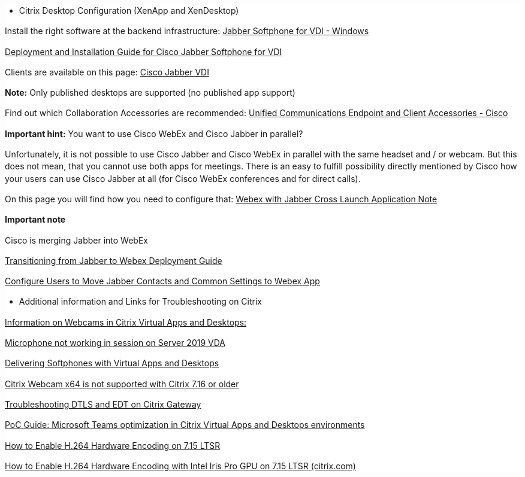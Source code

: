 - Citrix Desktop Configuration (XenApp and XenDesktop)

Install the right software at the backend infrastructure: [Jabber Softphone for VDI - Windows](https://software.cisco.com/download/home/286304684/type/283802941/release/15.0(0))

[Deployment and Installation Guide for Cisco Jabber Softphone for VDI](https://www.cisco.com/c/en/us/td/docs/voice_ip_comm/jvdi/14_1/jvdi_b_deploy-install-jvdi-141.html)

Clients are available on this page: [Cisco Jabber VDI](https://www.webex.com/downloads/jabber/jabber-vdi.html)

**Note:** Only published desktops are supported (no published app support) 

Find out which Collaboration Accessories are recommended: [Unified Communications Endpoint and Client Accessories - Cisco](https://www.cisco.com/c/en/us/products/unified-communications/uc_endpoints_accessories.html)

**Important hint:** You want to use Cisco WebEx and Cisco Jabber in parallel? 

Unfortunately, it is not possible to use Cisco Jabber and Cisco WebEx in parallel with the same headset and / or webcam. But this does not mean, that you cannot use both apps for meetings. There is an easy to fulfill possibility directly mentioned by Cisco how your users can use Cisco Jabber at all (for Cisco WebEx conferences and for direct calls).

On this page you will find how you need to configure that: 
[Webex with Jabber Cross Launch Application Note](https://www.cisco.com/c/dam/en/us/td/docs/solutions/PA/mcp/APPLICATION_CALLING-Webex_with_Jabber_Cross_Launch.pdf)
 
**Important note**

Cisco is merging Jabber into WebEx 

[Transitioning from Jabber to Webex Deployment Guide](https://www.cisco.com/c/dam/en/us/td/docs/solutions/PA/mcp/DEPLOYMENT_CLIENTS_Jabber_to_Webex.pdf)

[Configure Users to Move Jabber Contacts and Common Settings to Webex App](https://help.webex.com/en-us/article/nyxlcde/Configure-Users-to-Move-Jabber-Contacts-and-Common-Settings-to-Webex-App)

- Additional information and Links for Troubleshooting on Citrix

[Information on Webcams in Citrix Virtual Apps and Desktops:](https://support.citrix.com/article/CTX132764)

[Microphone not working in session on Server 2019 VDA](https://support.citrix.com/article/CTX272452)

[Delivering Softphones with Virtual Apps and Desktops](https://support.citrix.com/article/CTX133024)

[Citrix Webcam x64 is not supported with Citrix 7.16 or older](https://support.citrix.com/article/CTX223199)

[Troubleshooting DTLS and EDT on Citrix Gateway](https://support.citrix.com/article/CTX226385)

[PoC Guide: Microsoft Teams optimization in Citrix Virtual Apps and Desktops environments](https://docs.citrix.com/en-us/tech-zone/learn/poc-guides/microsoft-teams-optimizations.html)

[How to Enable H.264 Hardware Encoding on 7.15 LTSR](https://support.citrix.com/article/CTX220731/how-to-enable-h264-hardware-encoding-with-intel-iris-pro-gpu-on-715-ltsr)

[How to Enable H.264 Hardware Encoding with Intel Iris Pro GPU on 7.15 LTSR (citrix.com)]()
